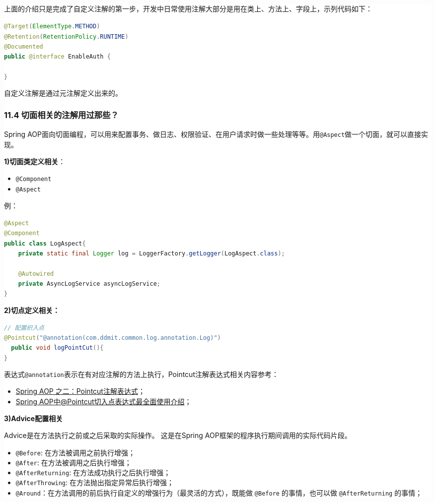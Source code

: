 上面的介绍只是完成了自定义注解的第一步，开发中日常使用注解大部分是用在类上、方法上、字段上，示列代码如下：

```java
@Target(ElementType.METHOD)
@Retention(RetentionPolicy.RUNTIME)
@Documented
public @interface EnableAuth {

}
```

自定义注解是通过元注解定义出来的。

### 11.4 切面相关的注解用过那些？

Spring AOP面向切面编程，可以用来配置事务、做日志、权限验证、在用户请求时做一些处理等等。用`@Aspect`做一个切面，就可以直接实现。

**1)切面类定义相关**：

* `@Component`
* `@Aspect`

例：

```java
@Aspect
@Component
public class LogAspect{
    private static final Logger log = LoggerFactory.getLogger(LogAspect.class);
  
    @Autowired
    private AsyncLogService asyncLogService;
}
```

**2)切点定义相关：**

```java
// 配置织入点
@Pointcut("@annotation(com.ddmit.common.log.annotation.Log)")
  public void logPointCut(){
}
```

表达式`@annotation`表示在有对应注解的方法上执行，Pointcut注解表达式相关内容参考：

* [Spring AOP 之二：Pointcut注解表达式](https://my.oschina.net/u/2474629/blog/1083448)；
* [Spring AOP中@Pointcut切入点表达式最全面使用介绍](https://cloud.tencent.com/developer/article/1497814)；

**3)Advice配置相关**

Advice是在方法执行之前或之后采取的实际操作。 这是在Spring AOP框架的程序执行期间调用的实际代码片段。

* `@Before`: 在方法被调用之前执行增强；
* `@After`: 在方法被调用之后执行增强；
* `@AfterReturning`: 在方法成功执行之后执行增强；
* `@AfterThrowing`: 在方法抛出指定异常后执行增强；
* `@Around`：在方法调用的前后执行自定义的增强行为（最灵活的方式），既能做 `@Before` 的事情，也可以做 `@AfterReturning` 的事情；
